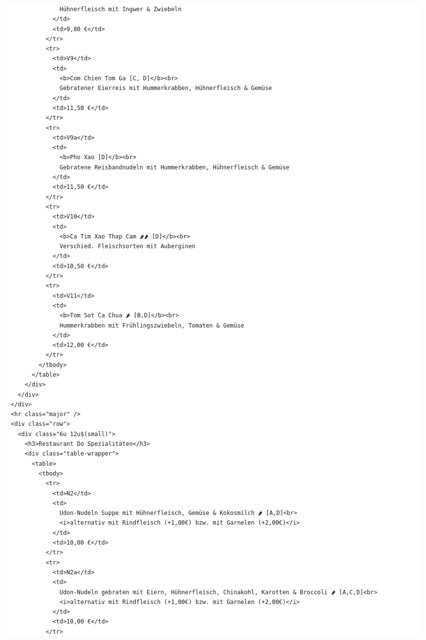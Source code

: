                     Hühnerfleisch mit Ingwer & Zwiebeln
                  </td>
                  <td>9,80 €</td>
                </tr>
                <tr>
                  <td>V9</td>
                  <td>
                    <b>Com Chien Tom Ga [C, D]</b><br>
                    Gebratener Eierreis mit Hummerkrabben, Hühnerfleisch & Gemüse
                  </td>
                  <td>11,50 €</td>
                </tr>
                <tr>
                  <td>V9a</td>
                  <td>
                    <b>Pho Xao [D]</b><br>
                    Gebratene Reisbandnudeln mit Hummerkrabben, Hühnerfleisch & Gemüse
                  </td>
                  <td>11,50 €</td>
                </tr>
                <tr>
                  <td>V10</td>
                  <td>
                    <b>Ca Tim Xao Thap Cam 🌶🌶 [D]</b><br>
                    Verschied. Fleischsorten mit Auberginen
                  </td>
                  <td>10,50 €</td>
                </tr>
                <tr>
                  <td>V11</td>
                  <td>
                    <b>Tom Sot Ca Chua 🌶 [B,D]</b><br>
                    Hummerkrabben mit Frühlingszwiebeln, Tomaten & Gemüse
                  </td>
                  <td>12,00 €</td>
                </tr>
              </tbody>
            </table>
          </div>
        </div>
      </div>
      <hr class="major" />
      <div class="row">
        <div class="6u 12u$(small)">
          <h3>Restaurant Do Spezialitäten</h3>
          <div class="table-wrapper">
            <table>
              <tbody>
                <tr>
                  <td>N2</td>
                  <td>
                    Udon-Nudeln Suppe mit Hühnerfleisch, Gemüse & Kokosmilch 🌶 [A,D]<br>
                    <i>alternativ mit Rindfleisch (+1,00€) bzw. mit Garnelen (+2,00€)</i>
                  </td>
                  <td>10,00 €</td>
                </tr>
                <tr>
                  <td>N2a</td>
                  <td>
                    Udon-Nudeln gebraten mit Eiern, Hühnerfleisch, Chinakohl, Karotten & Broccoli 🌶 [A,C,D]<br>
                    <i>alternativ mit Rindfleisch (+1,00€) bzw. mit Garnelen (+2,00€)</i>
                  </td>
                  <td>10,00 €</td>
                </tr>